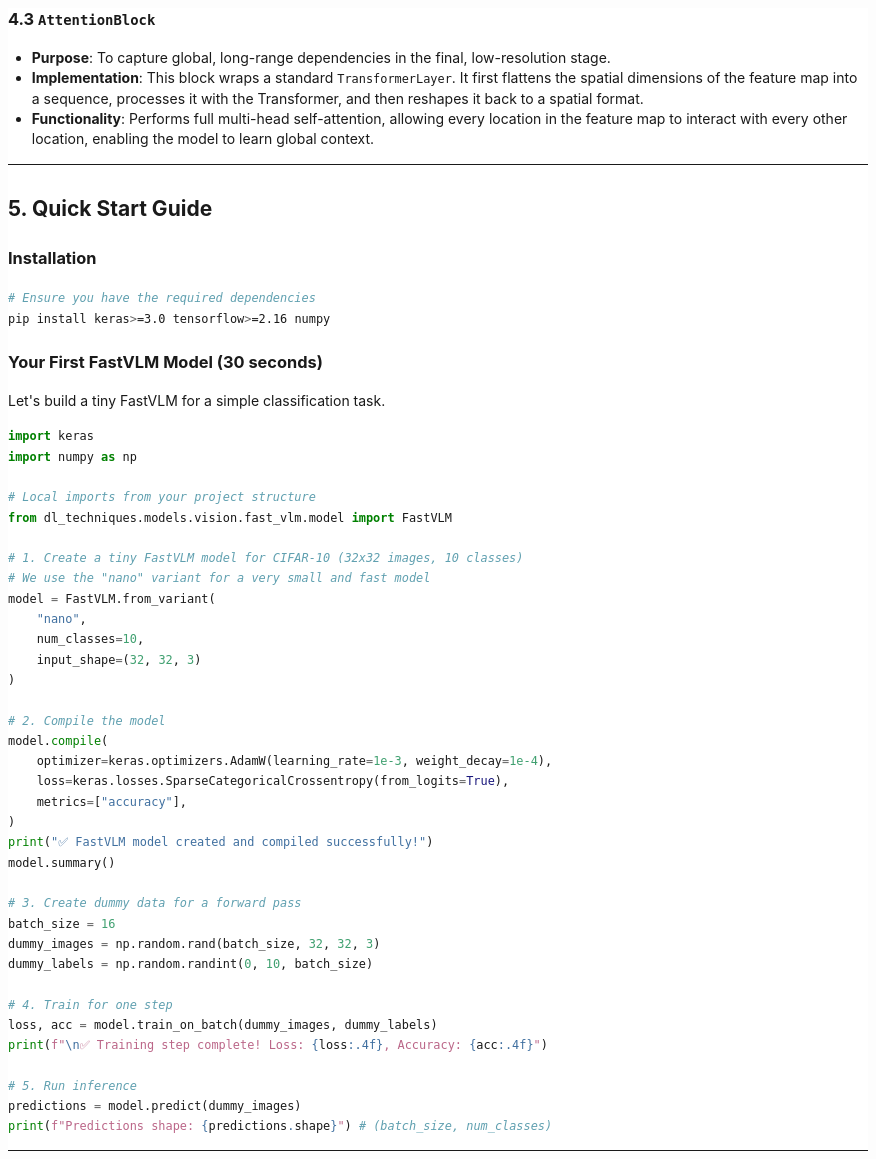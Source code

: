 ### 4.3 `AttentionBlock`

-   **Purpose**: To capture global, long-range dependencies in the final, low-resolution stage.
-   **Implementation**: This block wraps a standard `TransformerLayer`. It first flattens the spatial dimensions of the feature map into a sequence, processes it with the Transformer, and then reshapes it back to a spatial format.
-   **Functionality**: Performs full multi-head self-attention, allowing every location in the feature map to interact with every other location, enabling the model to learn global context.

---

## 5. Quick Start Guide

### Installation

```bash
# Ensure you have the required dependencies
pip install keras>=3.0 tensorflow>=2.16 numpy
```

### Your First FastVLM Model (30 seconds)

Let's build a tiny FastVLM for a simple classification task.

```python
import keras
import numpy as np

# Local imports from your project structure
from dl_techniques.models.vision.fast_vlm.model import FastVLM

# 1. Create a tiny FastVLM model for CIFAR-10 (32x32 images, 10 classes)
# We use the "nano" variant for a very small and fast model
model = FastVLM.from_variant(
    "nano",
    num_classes=10,
    input_shape=(32, 32, 3)
)

# 2. Compile the model
model.compile(
    optimizer=keras.optimizers.AdamW(learning_rate=1e-3, weight_decay=1e-4),
    loss=keras.losses.SparseCategoricalCrossentropy(from_logits=True),
    metrics=["accuracy"],
)
print("✅ FastVLM model created and compiled successfully!")
model.summary()

# 3. Create dummy data for a forward pass
batch_size = 16
dummy_images = np.random.rand(batch_size, 32, 32, 3)
dummy_labels = np.random.randint(0, 10, batch_size)

# 4. Train for one step
loss, acc = model.train_on_batch(dummy_images, dummy_labels)
print(f"\n✅ Training step complete! Loss: {loss:.4f}, Accuracy: {acc:.4f}")

# 5. Run inference
predictions = model.predict(dummy_images)
print(f"Predictions shape: {predictions.shape}") # (batch_size, num_classes)
```

---